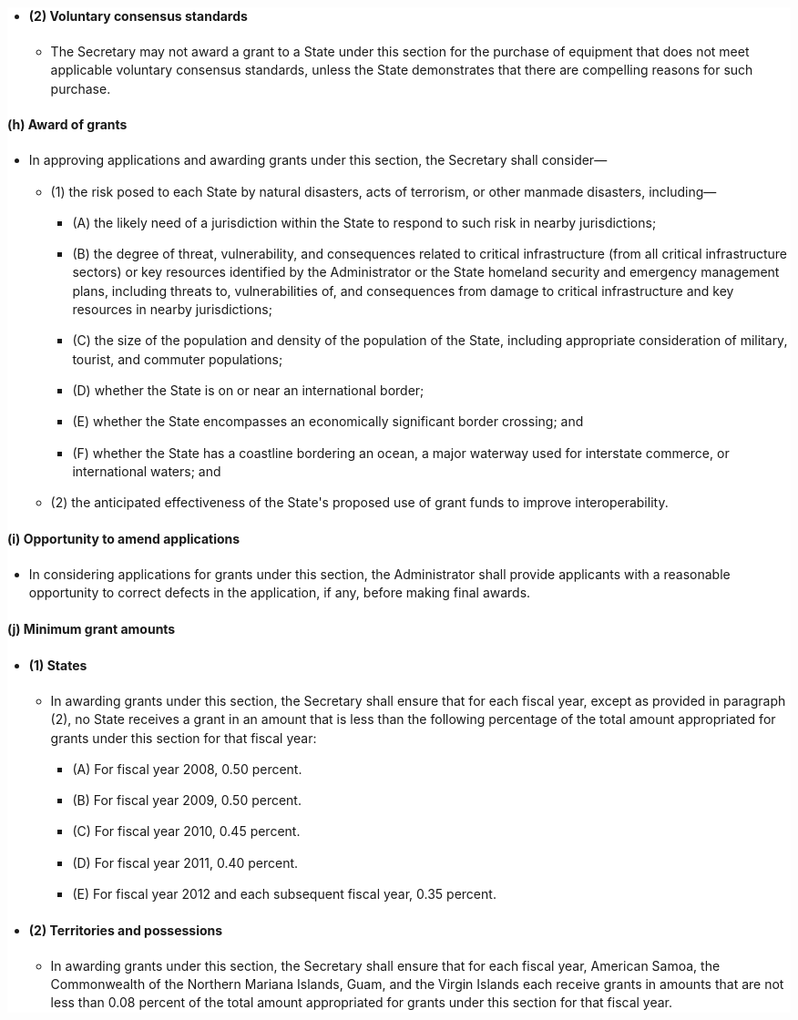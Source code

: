 * #### (2) Voluntary consensus standards
  * The Secretary may not award a grant to a State under this section for the purchase of equipment that does not meet applicable voluntary consensus standards, unless the State demonstrates that there are compelling reasons for such purchase.

#### (h) Award of grants
* In approving applications and awarding grants under this section, the Secretary shall consider—

  * (1) the risk posed to each State by natural disasters, acts of terrorism, or other manmade disasters, including—

    * (A) the likely need of a jurisdiction within the State to respond to such risk in nearby jurisdictions;

    * (B) the degree of threat, vulnerability, and consequences related to critical infrastructure (from all critical infrastructure sectors) or key resources identified by the Administrator or the State homeland security and emergency management plans, including threats to, vulnerabilities of, and consequences from damage to critical infrastructure and key resources in nearby jurisdictions;

    * (C) the size of the population and density of the population of the State, including appropriate consideration of military, tourist, and commuter populations;

    * (D) whether the State is on or near an international border;

    * (E) whether the State encompasses an economically significant border crossing; and

    * (F) whether the State has a coastline bordering an ocean, a major waterway used for interstate commerce, or international waters; and


  * (2) the anticipated effectiveness of the State's proposed use of grant funds to improve interoperability.

#### (i) Opportunity to amend applications
* In considering applications for grants under this section, the Administrator shall provide applicants with a reasonable opportunity to correct defects in the application, if any, before making final awards.

#### (j) Minimum grant amounts
* #### (1) States
  * In awarding grants under this section, the Secretary shall ensure that for each fiscal year, except as provided in paragraph (2), no State receives a grant in an amount that is less than the following percentage of the total amount appropriated for grants under this section for that fiscal year:

    * (A) For fiscal year 2008, 0.50 percent.

    * (B) For fiscal year 2009, 0.50 percent.

    * (C) For fiscal year 2010, 0.45 percent.

    * (D) For fiscal year 2011, 0.40 percent.

    * (E) For fiscal year 2012 and each subsequent fiscal year, 0.35 percent.

* #### (2) Territories and possessions
  * In awarding grants under this section, the Secretary shall ensure that for each fiscal year, American Samoa, the Commonwealth of the Northern Mariana Islands, Guam, and the Virgin Islands each receive grants in amounts that are not less than 0.08 percent of the total amount appropriated for grants under this section for that fiscal year.
